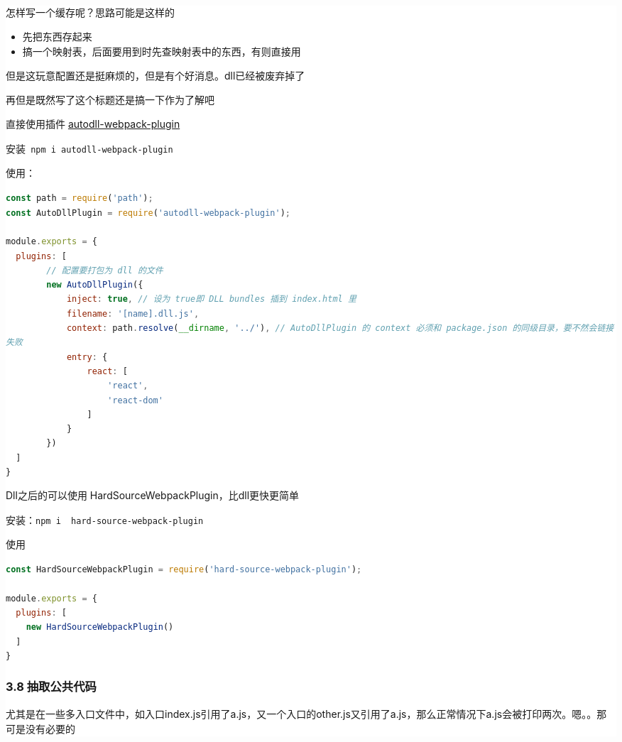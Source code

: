 怎样写一个缓存呢？思路可能是这样的

- 先把东西存起来
- 搞一个映射表，后面要用到时先查映射表中的东西，有则直接用

但是这玩意配置还是挺麻烦的，但是有个好消息。dll已经被废弃掉了

再但是既然写了这个标题还是搞一下作为了解吧

直接使用插件 [autodll-webpack-plugin](https://github.com/asfktz/autodll-webpack-plugin) 

安装` npm i autodll-webpack-plugin`

使用：

```js
const path = require('path');
const AutoDllPlugin = require('autodll-webpack-plugin'); 

module.exports = {
  plugins: [
        // 配置要打包为 dll 的文件
        new AutoDllPlugin({
            inject: true, // 设为 true即 DLL bundles 插到 index.html 里
            filename: '[name].dll.js',
            context: path.resolve(__dirname, '../'), // AutoDllPlugin 的 context 必须和 package.json 的同级目录，要不然会链接失败
            entry: {
                react: [
                    'react',
                    'react-dom'
                ]
            }
        })
  ]
}
```

Dll之后的可以使用 HardSourceWebpackPlugin，比dll更快更简单

安装：`npm i  hard-source-webpack-plugin `

使用

```js
const HardSourceWebpackPlugin = require('hard-source-webpack-plugin');

module.exports = {
  plugins: [
    new HardSourceWebpackPlugin() 
  ]
}
```

### 3.8 抽取公共代码

尤其是在一些多入口文件中，如入口index.js引用了a.js，又一个入口的other.js又引用了a.js，那么正常情况下a.js会被打印两次。嗯。。那可是没有必要的
